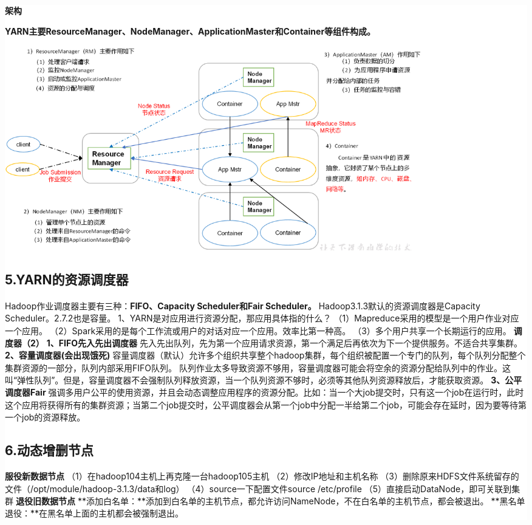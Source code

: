 **架构**

**YARN主要ResourceManager、NodeManager、ApplicationMaster和Container等组件构成。**

<img src="pictures\hadoop_pictures\yarn架构.png" alt="yarn架构" style="zoom:67%;" />



## 5.YARN的资源调度器

Hadoop作业调度器主要有三种：**FIFO、Capacity Scheduler和Fair Scheduler。**
Hadoop3.1.3默认的资源调度器是Capacity Scheduler。2.7.2也是容量。
1、YARN是对应用进行资源分配，那应用具体指的什么？
（1）Mapreduce采用的模型是一个用户作业对应一个应用。
（2）Spark采用的是每个工作流或用户的对话对应一个应用。效率比第一种高。
（3）多个用户共享一个长期运行的应用。
**调度器（2）**
**1、FIFO先入先出调度器**
		先入先出队列，先为第一个应用请求资源，第一个满足后再依次为下一个提供服务。不适合共享集群。
**2、容量调度器(会出现饿死)**
		容量调度器（默认）允许多个组织共享整个hadoop集群，每个组织被配置一个专门的队列，每个队列分配整个集群资源的一部分，队列内部采用FIFO队列。
    	队列作业太多导致资源不够用，容量调度器可能会将空余的资源分配给队列中的作业。这叫“弹性队列”。但是，容量调度器不会强制队列释放资源，当一个队列资源不够时，必须等其他队列资源释放后，才能获取资源。
**3、公平调度器Fair**
    	强调多用户公平的使用资源，并且会动态调整应用程序的资源分配。比如：当一个大job提交时，只有这一个job在运行时，此时这个应用将获得所有的集群资源；当第二个job提交时，公平调度器会从第一个job中分配一半给第二个job，可能会存在延时，因为要等待第一个job的资源释放。

## 6.动态增删节点

**服役新数据节点**
（1）在hadoop104主机上再克隆一台hadoop105主机
（2）修改IP地址和主机名称
（3）删除原来HDFS文件系统留存的文件（/opt/module/hadoop-3.1.3/data和log）
（4）source一下配置文件source /etc/profile
（5）直接启动DataNode，即可关联到集群
**退役旧数据节点**
**添加白名单：**添加到白名单的主机节点，都允许访问NameNode，不在白名单的主机节点，都会被退出。
**黑名单退役：**在黑名单上面的主机都会被强制退出。
